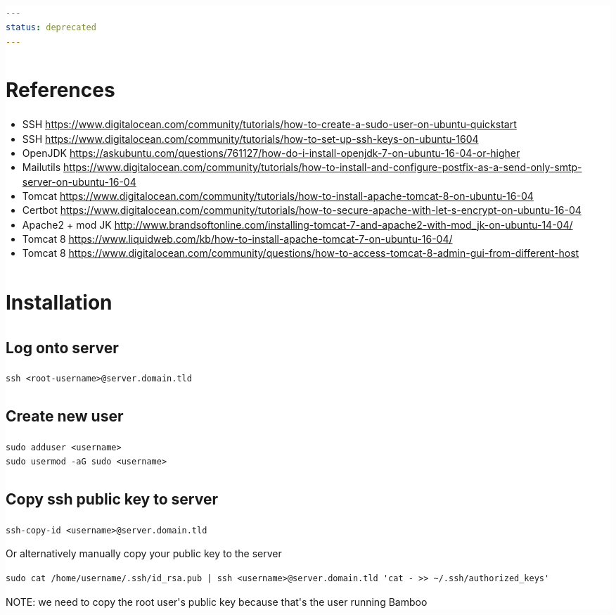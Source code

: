 ```yaml
---
status: deprecated
---
```



# References 
* SSH https://www.digitalocean.com/community/tutorials/how-to-create-a-sudo-user-on-ubuntu-quickstart
* SSH https://www.digitalocean.com/community/tutorials/how-to-set-up-ssh-keys-on-ubuntu-1604
* OpenJDK https://askubuntu.com/questions/761127/how-do-i-install-openjdk-7-on-ubuntu-16-04-or-higher
* Mailutils https://www.digitalocean.com/community/tutorials/how-to-install-and-configure-postfix-as-a-send-only-smtp-server-on-ubuntu-16-04
* Tomcat https://www.digitalocean.com/community/tutorials/how-to-install-apache-tomcat-8-on-ubuntu-16-04
* Certbot https://www.digitalocean.com/community/tutorials/how-to-secure-apache-with-let-s-encrypt-on-ubuntu-16-04
* Apache2 + mod JK http://www.brandsoftonline.com/installing-tomcat-7-and-apache2-with-mod_jk-on-ubuntu-14-04/
* Tomcat 8 https://www.liquidweb.com/kb/how-to-install-apache-tomcat-7-on-ubuntu-16-04/
* Tomcat 8 https://www.digitalocean.com/community/questions/how-to-access-tomcat-8-admin-gui-from-different-host

# Installation 

## Log onto server
```
ssh <root-username>@server.domain.tld
```

## Create new user
```
sudo adduser <username>
sudo usermod -aG sudo <username>
```

## Copy ssh public key to server
```
ssh-copy-id <username>@server.domain.tld
```

Or alternatively manually copy your public key to the server
```
sudo cat /home/username/.ssh/id_rsa.pub | ssh <username>@server.domain.tld 'cat - >> ~/.ssh/authorized_keys'
```

NOTE: we need to copy the root user's public key because that's the user running Bamboo
